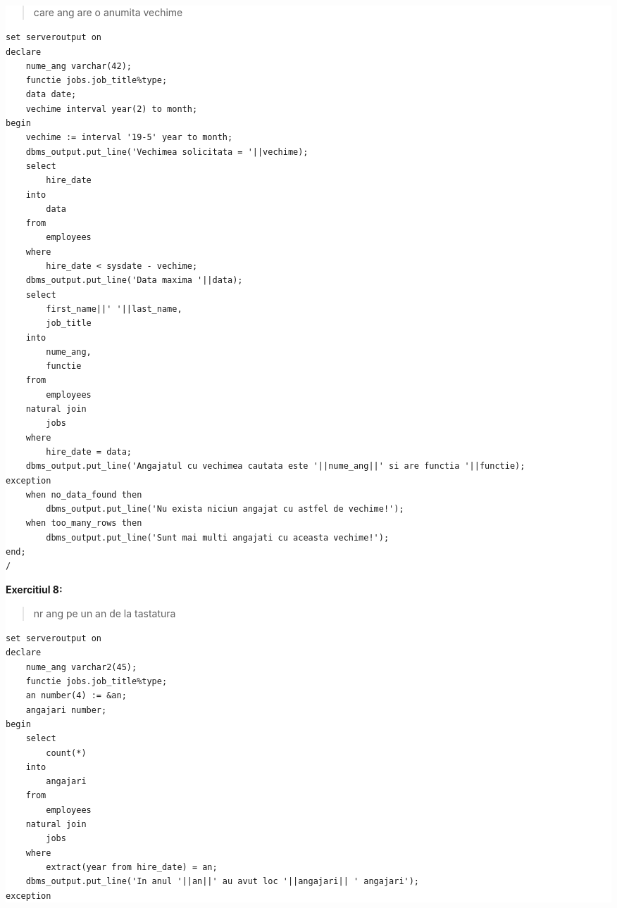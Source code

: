 > care ang are o anumita vechime
```
set serveroutput on
declare
	nume_ang varchar(42);
	functie jobs.job_title%type;
	data date;
	vechime interval year(2) to month;
begin
	vechime := interval '19-5' year to month;
	dbms_output.put_line('Vechimea solicitata = '||vechime);
	select
		hire_date
	into
		data
	from
		employees
	where
		hire_date < sysdate - vechime;
	dbms_output.put_line('Data maxima '||data);
	select
		first_name||' '||last_name,
		job_title
	into
		nume_ang,
		functie
	from
		employees
	natural join
		jobs
	where
		hire_date = data;
	dbms_output.put_line('Angajatul cu vechimea cautata este '||nume_ang||' si are functia '||functie);
exception
	when no_data_found then
		dbms_output.put_line('Nu exista niciun angajat cu astfel de vechime!');
	when too_many_rows then
		dbms_output.put_line('Sunt mai multi angajati cu aceasta vechime!');
end;
/
```
**Exercitiul 8:**

> nr ang pe un an de la tastatura
```
set serveroutput on
declare
	nume_ang varchar2(45);
	functie jobs.job_title%type;
	an number(4) := &an;
	angajari number;
begin
	select
		count(*)
	into
		angajari
	from
		employees
	natural join
		jobs
	where
		extract(year from hire_date) = an;
	dbms_output.put_line('In anul '||an||' au avut loc '||angajari|| ' angajari');
exception
```